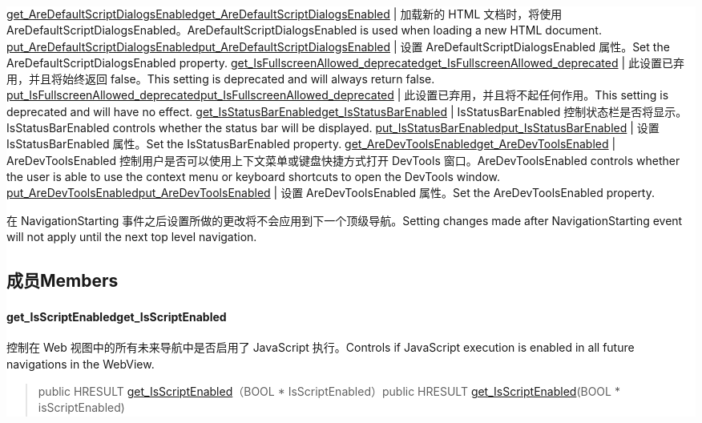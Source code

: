 [<span data-ttu-id="d16bc-119">get_AreDefaultScriptDialogsEnabled</span><span class="sxs-lookup"><span data-stu-id="d16bc-119">get_AreDefaultScriptDialogsEnabled</span></span>](#get_aredefaultscriptdialogsenabled) | <span data-ttu-id="d16bc-120">加载新的 HTML 文档时，将使用 AreDefaultScriptDialogsEnabled。</span><span class="sxs-lookup"><span data-stu-id="d16bc-120">AreDefaultScriptDialogsEnabled is used when loading a new HTML document.</span></span>
[<span data-ttu-id="d16bc-121">put_AreDefaultScriptDialogsEnabled</span><span class="sxs-lookup"><span data-stu-id="d16bc-121">put_AreDefaultScriptDialogsEnabled</span></span>](#put_aredefaultscriptdialogsenabled) | <span data-ttu-id="d16bc-122">设置 AreDefaultScriptDialogsEnabled 属性。</span><span class="sxs-lookup"><span data-stu-id="d16bc-122">Set the AreDefaultScriptDialogsEnabled property.</span></span>
[<span data-ttu-id="d16bc-123">get_IsFullscreenAllowed_deprecated</span><span class="sxs-lookup"><span data-stu-id="d16bc-123">get_IsFullscreenAllowed_deprecated</span></span>](#get_isfullscreenallowed_deprecated) | <span data-ttu-id="d16bc-124">此设置已弃用，并且将始终返回 false。</span><span class="sxs-lookup"><span data-stu-id="d16bc-124">This setting is deprecated and will always return false.</span></span>
[<span data-ttu-id="d16bc-125">put_IsFullscreenAllowed_deprecated</span><span class="sxs-lookup"><span data-stu-id="d16bc-125">put_IsFullscreenAllowed_deprecated</span></span>](#put_isfullscreenallowed_deprecated) | <span data-ttu-id="d16bc-126">此设置已弃用，并且将不起任何作用。</span><span class="sxs-lookup"><span data-stu-id="d16bc-126">This setting is deprecated and will have no effect.</span></span>
[<span data-ttu-id="d16bc-127">get_IsStatusBarEnabled</span><span class="sxs-lookup"><span data-stu-id="d16bc-127">get_IsStatusBarEnabled</span></span>](#get_isstatusbarenabled) | <span data-ttu-id="d16bc-128">IsStatusBarEnabled 控制状态栏是否将显示。</span><span class="sxs-lookup"><span data-stu-id="d16bc-128">IsStatusBarEnabled controls whether the status bar will be displayed.</span></span>
[<span data-ttu-id="d16bc-129">put_IsStatusBarEnabled</span><span class="sxs-lookup"><span data-stu-id="d16bc-129">put_IsStatusBarEnabled</span></span>](#put_isstatusbarenabled) | <span data-ttu-id="d16bc-130">设置 IsStatusBarEnabled 属性。</span><span class="sxs-lookup"><span data-stu-id="d16bc-130">Set the IsStatusBarEnabled property.</span></span>
[<span data-ttu-id="d16bc-131">get_AreDevToolsEnabled</span><span class="sxs-lookup"><span data-stu-id="d16bc-131">get_AreDevToolsEnabled</span></span>](#get_aredevtoolsenabled) | <span data-ttu-id="d16bc-132">AreDevToolsEnabled 控制用户是否可以使用上下文菜单或键盘快捷方式打开 DevTools 窗口。</span><span class="sxs-lookup"><span data-stu-id="d16bc-132">AreDevToolsEnabled controls whether the user is able to use the context menu or keyboard shortcuts to open the DevTools window.</span></span>
[<span data-ttu-id="d16bc-133">put_AreDevToolsEnabled</span><span class="sxs-lookup"><span data-stu-id="d16bc-133">put_AreDevToolsEnabled</span></span>](#put_aredevtoolsenabled) | <span data-ttu-id="d16bc-134">设置 AreDevToolsEnabled 属性。</span><span class="sxs-lookup"><span data-stu-id="d16bc-134">Set the AreDevToolsEnabled property.</span></span>

<span data-ttu-id="d16bc-135">在 NavigationStarting 事件之后设置所做的更改将不会应用到下一个顶级导航。</span><span class="sxs-lookup"><span data-stu-id="d16bc-135">Setting changes made after NavigationStarting event will not apply until the next top level navigation.</span></span>

## <span data-ttu-id="d16bc-136">成员</span><span class="sxs-lookup"><span data-stu-id="d16bc-136">Members</span></span>

#### <span data-ttu-id="d16bc-137">get_IsScriptEnabled</span><span class="sxs-lookup"><span data-stu-id="d16bc-137">get_IsScriptEnabled</span></span> 

<span data-ttu-id="d16bc-138">控制在 Web 视图中的所有未来导航中是否启用了 JavaScript 执行。</span><span class="sxs-lookup"><span data-stu-id="d16bc-138">Controls if JavaScript execution is enabled in all future navigations in the WebView.</span></span>

> <span data-ttu-id="d16bc-139">public HRESULT [get_IsScriptEnabled](#get_isscriptenabled)（BOOL \* IsScriptEnabled）</span><span class="sxs-lookup"><span data-stu-id="d16bc-139">public HRESULT [get_IsScriptEnabled](#get_isscriptenabled)(BOOL \* isScriptEnabled)</span></span>
